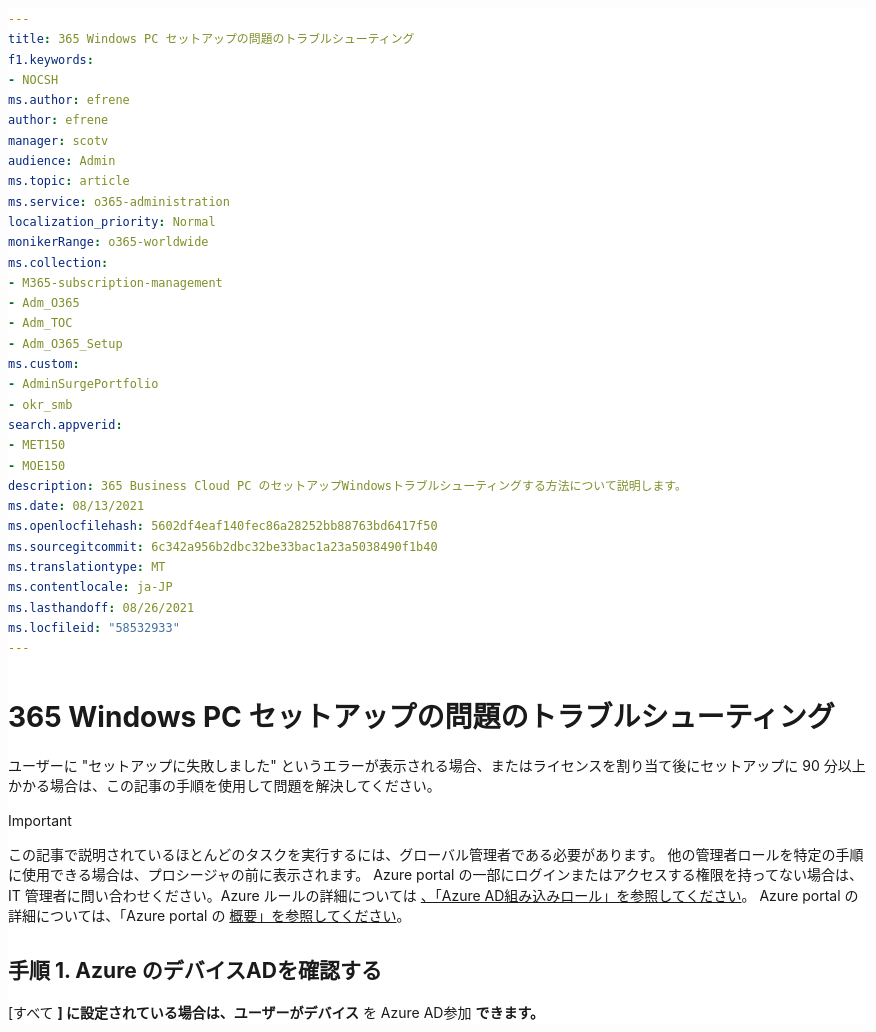 ```yaml
---
title: 365 Windows PC セットアップの問題のトラブルシューティング
f1.keywords:
- NOCSH
ms.author: efrene
author: efrene
manager: scotv
audience: Admin
ms.topic: article
ms.service: o365-administration
localization_priority: Normal
monikerRange: o365-worldwide
ms.collection:
- M365-subscription-management
- Adm_O365
- Adm_TOC
- Adm_O365_Setup
ms.custom:
- AdminSurgePortfolio
- okr_smb
search.appverid:
- MET150
- MOE150
description: 365 Business Cloud PC のセットアップWindowsトラブルシューティングする方法について説明します。
ms.date: 08/13/2021
ms.openlocfilehash: 5602df4eaf140fec86a28252bb88763bd6417f50
ms.sourcegitcommit: 6c342a956b2dbc32be33bac1a23a5038490f1b40
ms.translationtype: MT
ms.contentlocale: ja-JP
ms.lasthandoff: 08/26/2021
ms.locfileid: "58532933"
---
```

# <a name="troubleshoot-windows-365-business-cloud-pc-setup-issues"></a>365 Windows PC セットアップの問題のトラブルシューティング

ユーザーに "セットアップに失敗しました" というエラーが表示される場合、またはライセンスを割り当て後にセットアップに 90 分以上かかる場合は、この記事の手順を使用して問題を解決してください。

> [!IMPORTANT]
> この記事で説明されているほとんどのタスクを実行するには、グローバル管理者である必要があります。 他の管理者ロールを特定の手順に使用できる場合は、プロシージャの前に表示されます。 Azure portal の一部にログインまたはアクセスする権限を持ってない場合は、IT 管理者に問い合わせください。Azure ルールの詳細については [、「Azure AD組み込みロール」を参照してください](/azure/active-directory/roles/permissions-reference)。 Azure portal の詳細については、「Azure portal の [概要」を参照してください](/azure/azure-portal/azure-portal-overview)。

## <a name="step-1-verify-azure-ad-device-settings"></a>手順 1. Azure のデバイスADを確認する

[すべて **] に設定されている場合は、ユーザーがデバイス** を Azure AD参加 **できます。**

